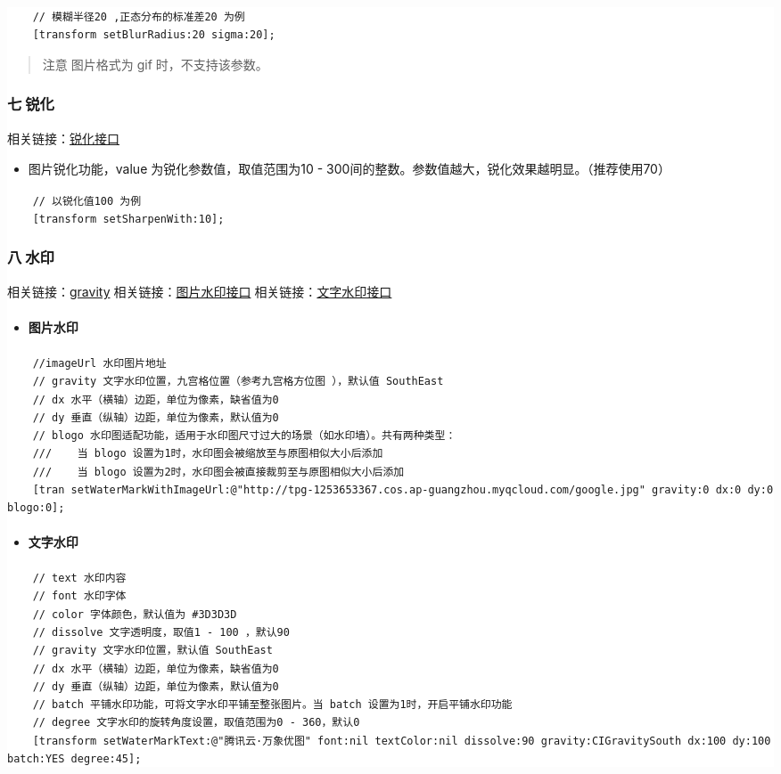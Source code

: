 ```
    // 模糊半径20 ,正态分布的标准差20 为例
    [transform setBlurRadius:20 sigma:20];
```

> 注意
> 图片格式为 gif 时，不支持该参数。

<div id="ci_ruihua"><div>

### 七 锐化
相关链接：[锐化接口](https://cloud.tencent.com/document/product/460/36546)
* 图片锐化功能，value 为锐化参数值，取值范围为10 - 300间的整数。参数值越大，锐化效果越明显。（推荐使用70）
```
    // 以锐化值100 为例
    [transform setSharpenWith:10];
```
<div id="ci_shuiyin"><div>

### 八 水印

相关链接：[gravity](https://cloud.tencent.com/document/product/460/6951#1)
相关链接：[图片水印接口](https://cloud.tencent.com/document/product/460/6930)
相关链接：[文字水印接口](https://cloud.tencent.com/document/product/460/6951)

* #### 图片水印
```
    //imageUrl 水印图片地址
    // gravity 文字水印位置，九宫格位置（参考九宫格方位图 ），默认值 SouthEast
    // dx 水平（横轴）边距，单位为像素，缺省值为0
    // dy 垂直（纵轴）边距，单位为像素，默认值为0
    // blogo 水印图适配功能，适用于水印图尺寸过大的场景（如水印墙）。共有两种类型：
    ///    当 blogo 设置为1时，水印图会被缩放至与原图相似大小后添加
    ///    当 blogo 设置为2时，水印图会被直接裁剪至与原图相似大小后添加
    [tran setWaterMarkWithImageUrl:@"http://tpg-1253653367.cos.ap-guangzhou.myqcloud.com/google.jpg" gravity:0 dx:0 dy:0 blogo:0];
```

* #### 文字水印

```
    // text 水印内容
    // font 水印字体
    // color 字体颜色，默认值为 #3D3D3D
    // dissolve 文字透明度，取值1 - 100 ，默认90
    // gravity 文字水印位置，默认值 SouthEast
    // dx 水平（横轴）边距，单位为像素，缺省值为0
    // dy 垂直（纵轴）边距，单位为像素，默认值为0
    // batch 平铺水印功能，可将文字水印平铺至整张图片。当 batch 设置为1时，开启平铺水印功能
    // degree 文字水印的旋转角度设置，取值范围为0 - 360，默认0
    [transform setWaterMarkText:@"腾讯云·万象优图" font:nil textColor:nil dissolve:90 gravity:CIGravitySouth dx:100 dy:100 batch:YES degree:45];
```
<div id="ci_zhutise"><div>
